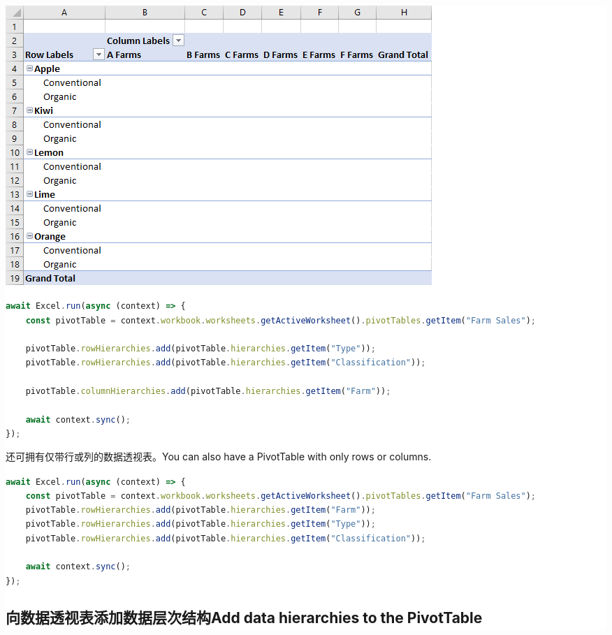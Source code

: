 ![带农场列和类型及分类行的数据透视表。](../images/excel-pivots-table-rows-and-columns.png)

```typescript
await Excel.run(async (context) => {
    const pivotTable = context.workbook.worksheets.getActiveWorksheet().pivotTables.getItem("Farm Sales");

    pivotTable.rowHierarchies.add(pivotTable.hierarchies.getItem("Type"));
    pivotTable.rowHierarchies.add(pivotTable.hierarchies.getItem("Classification"));
    
    pivotTable.columnHierarchies.add(pivotTable.hierarchies.getItem("Farm"));

    await context.sync();
});
```

<span data-ttu-id="bb581-152">还可拥有仅带行或列的数据透视表。</span><span class="sxs-lookup"><span data-stu-id="bb581-152">You can also have a PivotTable with only rows or columns.</span></span>

```typescript
await Excel.run(async (context) => {
    const pivotTable = context.workbook.worksheets.getActiveWorksheet().pivotTables.getItem("Farm Sales");
    pivotTable.rowHierarchies.add(pivotTable.hierarchies.getItem("Farm"));
    pivotTable.rowHierarchies.add(pivotTable.hierarchies.getItem("Type"));
    pivotTable.rowHierarchies.add(pivotTable.hierarchies.getItem("Classification"));
    
    await context.sync();
});
```

## <a name="add-data-hierarchies-to-the-pivottable"></a><span data-ttu-id="bb581-153">向数据透视表添加数据层次结构</span><span class="sxs-lookup"><span data-stu-id="bb581-153">Add data hierarchies to the PivotTable</span></span>

